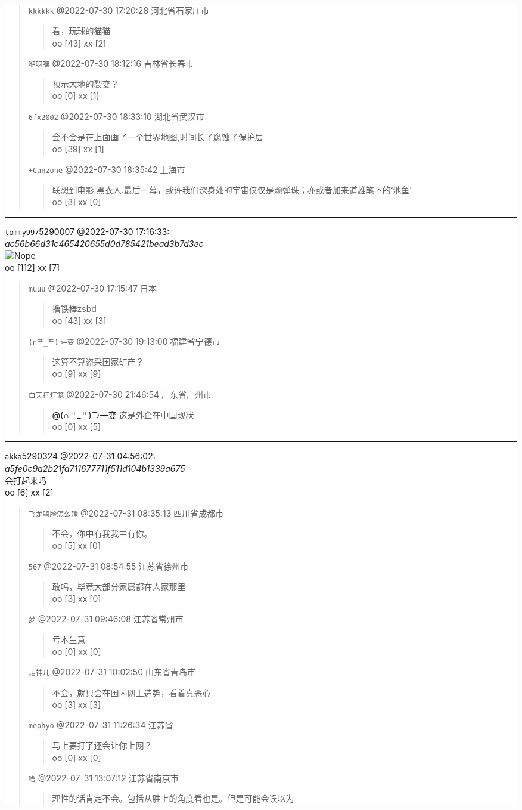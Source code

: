 > `kkkkkk` @2022-07-30 17:20:28 河北省石家庄市 
>> 看，玩球的猫猫  
oo [43]  xx [2]
>
> `咿呀嘿` @2022-07-30 18:12:16 吉林省长春市 
>> 预示大地的裂变？  
oo [0]  xx [1]
>
> `6fx2002` @2022-07-30 18:33:10 湖北省武汉市 
>> 会不会是在上面画了一个世界地图,时间长了腐蚀了保护层  
oo [39]  xx [1]
>
> `+Canzone` @2022-07-30 18:35:42 上海市 
>> 联想到电影.黑衣人.最后一幕，或许我们深身处的宇宙仅仅是颗弹珠；亦或者加来道雄笔下的‘池鱼’  
oo [3]  xx [0]
>
------

`tommy997`[5290007](http://jandan.net/t/5290007)  @2022-07-30 17:16:33:  
*ac56b66d31c465420655d0d785421bead3b7d3ec*  
![Nope](http://tva1.sinaimg.cn/mw600/00745YaMgy1h4os98csdyj30kk0drq51.jpg)  
oo [112]  xx [7]

> `muuu` @2022-07-30 17:15:47 日本 
>> 撸铁棒zsbd  
oo [43]  xx [3]
>
> `(∩ᄑ_ᄑ)⊃━变` @2022-07-30 19:13:00 福建省宁德市 
>> 这算不算盗采国家矿产？  
oo [9]  xx [9]
>
> `白天打灯笼` @2022-07-30 21:46:54 广东省广州市 
>>   <a href="#tucao-10846883" data-id="10846883" class="tucao-link">@(∩ᄑ_ᄑ)⊃━变</a> 这是外企在中国现状  
oo [0]  xx [5]
>
------

`akka`[5290324](http://jandan.net/t/5290324)  @2022-07-31 04:56:02:  
*a5fe0c9a2b21fa711677711f511d104b1339a675*  
会打起来吗  
oo [6]  xx [2]

> `飞龙骑脸怎么输` @2022-07-31 08:35:13 四川省成都市 
>> 不会，你中有我我中有你。  
oo [5]  xx [0]
>
> `567` @2022-07-31 08:54:55 江苏省徐州市 
>> 敢吗，毕竟大部分家属都在人家那里  
oo [3]  xx [0]
>
> `梦` @2022-07-31 09:46:08 江苏省常州市 
>> 亏本生意  
oo [0]  xx [0]
>
> `走神儿` @2022-07-31 10:02:50 山东省青岛市 
>> 不会，就只会在国内网上造势，看着真恶心  
oo [3]  xx [3]
>
> `mephyo` @2022-07-31 11:26:34 江苏省 
>> 马上要打了还会让你上网？  
oo [0]  xx [0]
>
> `啥` @2022-07-31 13:07:12 江苏省南京市 
>> 理性的话肯定不会。包括从胜上的角度看也是。但是可能会误以为  